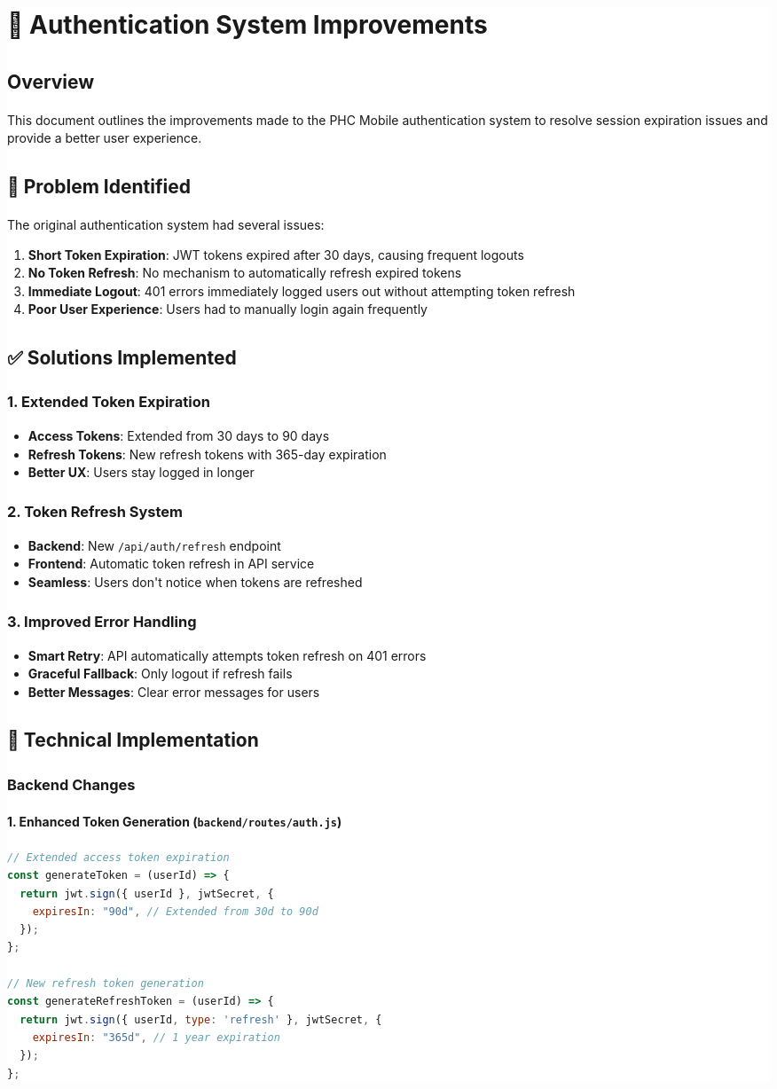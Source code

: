 # 🔐 Authentication System Improvements

## Overview

This document outlines the improvements made to the PHC Mobile authentication system to resolve session expiration issues and provide a better user experience.

## 🚨 Problem Identified

The original authentication system had several issues:

1. **Short Token Expiration**: JWT tokens expired after 30 days, causing frequent logouts
2. **No Token Refresh**: No mechanism to automatically refresh expired tokens
3. **Immediate Logout**: 401 errors immediately logged users out without attempting token refresh
4. **Poor User Experience**: Users had to manually login again frequently

## ✅ Solutions Implemented

### 1. Extended Token Expiration
- **Access Tokens**: Extended from 30 days to 90 days
- **Refresh Tokens**: New refresh tokens with 365-day expiration
- **Better UX**: Users stay logged in longer

### 2. Token Refresh System
- **Backend**: New `/api/auth/refresh` endpoint
- **Frontend**: Automatic token refresh in API service
- **Seamless**: Users don't notice when tokens are refreshed

### 3. Improved Error Handling
- **Smart Retry**: API automatically attempts token refresh on 401 errors
- **Graceful Fallback**: Only logout if refresh fails
- **Better Messages**: Clear error messages for users

## 🔧 Technical Implementation

### Backend Changes

#### 1. Enhanced Token Generation (`backend/routes/auth.js`)
```javascript
// Extended access token expiration
const generateToken = (userId) => {
  return jwt.sign({ userId }, jwtSecret, {
    expiresIn: "90d", // Extended from 30d to 90d
  });
};

// New refresh token generation
const generateRefreshToken = (userId) => {
  return jwt.sign({ userId, type: 'refresh' }, jwtSecret, {
    expiresIn: "365d", // 1 year expiration
  });
};
```
